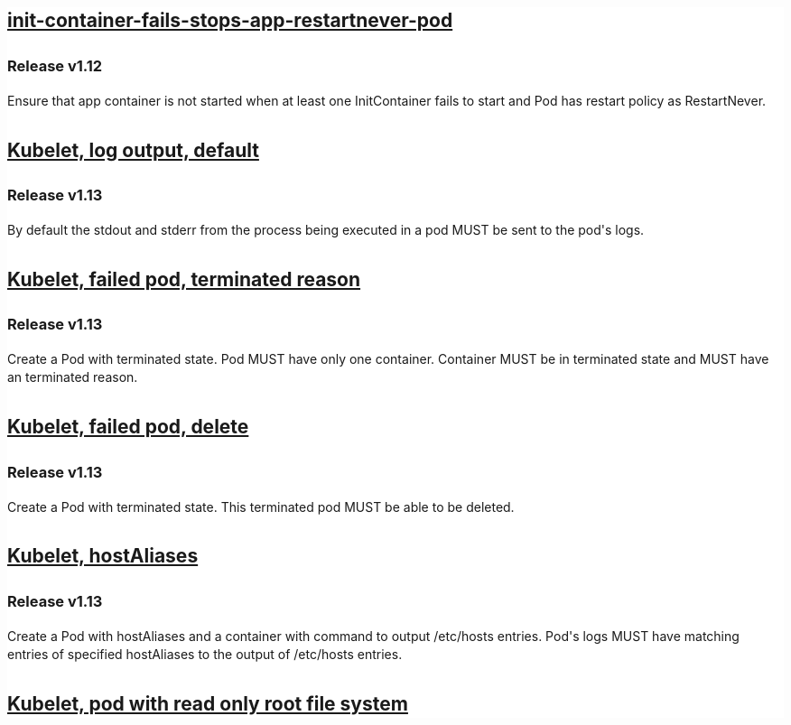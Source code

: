 
## [init-container-fails-stops-app-restartnever-pod](https://github.com/kubernetes/kubernetes/tree/release-1.13/test/e2e/common/init_container.go#L309)

### Release v1.12
Ensure that app container is not started
when at least one InitContainer fails to start and Pod has restart policy as RestartNever.



## [Kubelet, log output, default](https://github.com/kubernetes/kubernetes/tree/release-1.13/test/e2e/common/kubelet.go#L48)

### Release v1.13
By default the stdout and stderr from the process being executed in a pod MUST be sent to the pod's logs.



## [Kubelet, failed pod, terminated reason](https://github.com/kubernetes/kubernetes/tree/release-1.13/test/e2e/common/kubelet.go#L106)

### Release v1.13
Create a Pod with terminated state. Pod MUST have only one container. Container MUST be in terminated state and MUST have an terminated reason.



## [Kubelet, failed pod, delete](https://github.com/kubernetes/kubernetes/tree/release-1.13/test/e2e/common/kubelet.go#L131)

### Release v1.13
Create a Pod with terminated state. This terminated pod MUST be able to be deleted.



## [Kubelet, hostAliases](https://github.com/kubernetes/kubernetes/tree/release-1.13/test/e2e/common/kubelet.go#L144)

### Release v1.13
Create a Pod with hostAliases and a container with command to output /etc/hosts entries. Pod's logs MUST have matching entries of specified hostAliases to the output of /etc/hosts entries.



## [Kubelet, pod with read only root file system](https://github.com/kubernetes/kubernetes/tree/release-1.13/test/e2e/common/kubelet.go#L194)

